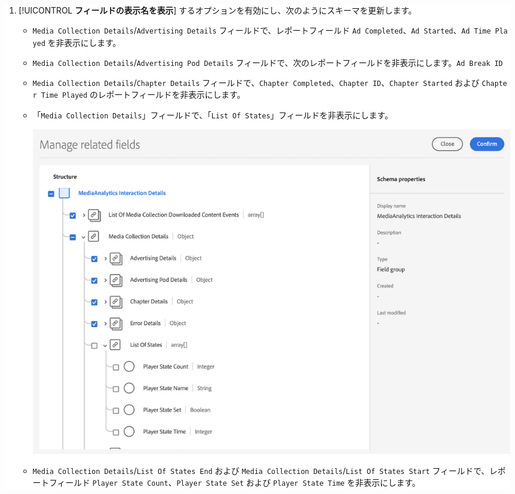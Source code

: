    1. [!UICONTROL **フィールドの表示名を表示**] するオプションを有効にし、次のようにスキーマを更新します。

      * `Media Collection Details`/`Advertising Details` フィールドで、レポートフィールド `Ad Completed`、`Ad Started`、`Ad Time Played` を非表示にします。

      * `Media Collection Details`/`Advertising Pod Details` フィールドで、次のレポートフィールドを非表示にします。`Ad Break ID`

      * `Media Collection Details`/`Chapter Details` フィールドで、`Chapter Completed`、`Chapter ID`、`Chapter Started` および `Chapter Time Played` のレポートフィールドを非表示にします。

      * 「`Media Collection Details`」フィールドで、「`List Of States`」フィールドを非表示にします。

        ![&#x200B; メディアコレクションの状態を非表示 &#x200B;](assets/schema-hide-media-collection-states.png)

      * `Media Collection Details`/`List Of States End` および `Media Collection Details`/`List Of States Start` フィールドで、レポートフィールド `Player State Count`、`Player State Set` および `Player State Time` を非表示にします。
